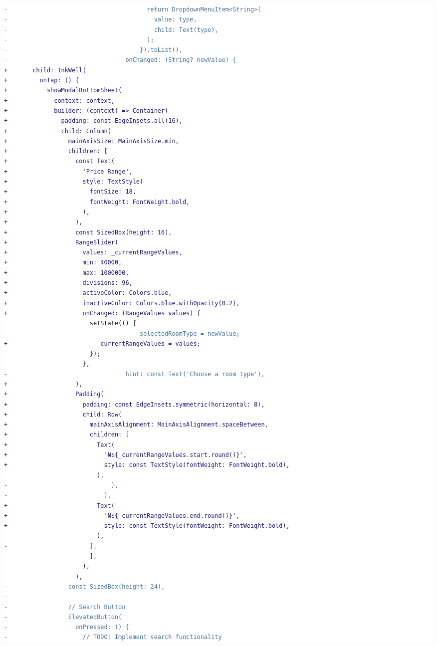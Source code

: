 ```diff
-                                       return DropdownMenuItem<String>(
-                                         value: type,
-                                         child: Text(type),
-                                       );
-                                     }).toList(),
-                                 onChanged: (String? newValue) {
+       child: InkWell(
+         onTap: () {
+           showModalBottomSheet(
+             context: context,
+             builder: (context) => Container(
+               padding: const EdgeInsets.all(16),
+               child: Column(
+                 mainAxisSize: MainAxisSize.min,
+                 children: [
+                   const Text(
+                     'Price Range',
+                     style: TextStyle(
+                       fontSize: 18,
+                       fontWeight: FontWeight.bold,
+                     ),
+                   ),
+                   const SizedBox(height: 16),
+                   RangeSlider(
+                     values: _currentRangeValues,
+                     min: 40000,
+                     max: 1000000,
+                     divisions: 96,
+                     activeColor: Colors.blue,
+                     inactiveColor: Colors.blue.withOpacity(0.2),
+                     onChanged: (RangeValues values) {
                        setState(() {
-                                     selectedRoomType = newValue;
+                         _currentRangeValues = values;
                        });
                      },
-                                 hint: const Text('Choose a room type'),
+                   ),
+                   Padding(
+                     padding: const EdgeInsets.symmetric(horizontal: 8),
+                     child: Row(
+                       mainAxisAlignment: MainAxisAlignment.spaceBetween,
+                       children: [
+                         Text(
+                           '₦${_currentRangeValues.start.round()}',
+                           style: const TextStyle(fontWeight: FontWeight.bold),
                          ),
-                             ),
-                           ),
+                         Text(
+                           '₦${_currentRangeValues.end.round()}',
+                           style: const TextStyle(fontWeight: FontWeight.bold),
                          ),
-                       ],
                        ],
                      ),
                    ),
-                 const SizedBox(height: 24),
- 
-                 // Search Button
-                 ElevatedButton(
-                   onPressed: () {
-                     // TODO: Implement search functionality
```